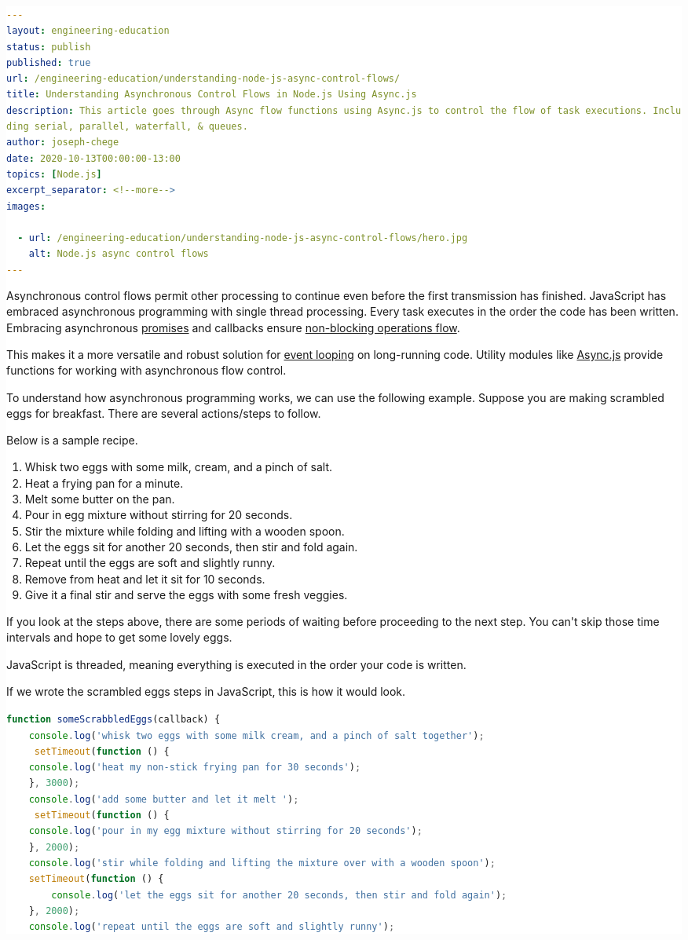 ```yaml
---
layout: engineering-education
status: publish
published: true
url: /engineering-education/understanding-node-js-async-control-flows/
title: Understanding Asynchronous Control Flows in Node.js Using Async.js
description: This article goes through Async flow functions using Async.js to control the flow of task executions. Including serial, parallel, waterfall, & queues.
author: joseph-chege
date: 2020-10-13T00:00:00-13:00
topics: [Node.js]
excerpt_separator: <!--more-->
images:

  - url: /engineering-education/understanding-node-js-async-control-flows/hero.jpg
    alt: Node.js async control flows
---
```

Asynchronous control flows permit other processing to continue even before the first transmission has finished. JavaScript has embraced asynchronous programming with single thread processing. Every task executes in the order the code has been written. Embracing asynchronous [promises](https://developer.mozilla.org/en-US/docs/Web/JavaScript/Reference/Global_Objects/Promise) and callbacks ensure [non-blocking operations flow](https://stackoverflow.com/questions/10570246/what-is-non-blocking-or-asynchronous-i-o-in-node-js).

This makes it a more versatile and robust solution for [event looping](/engineering-education/event-loop-explained/) on long-running code. Utility modules like [Async.js](https://github.com/caolan/async) provide functions for working with asynchronous flow control.

To understand how asynchronous programming works, we can use the following example. Suppose you are making scrambled eggs for breakfast. There are several actions/steps to follow.

Below is a sample recipe.

1. Whisk two eggs with some milk, cream, and a pinch of salt.
2. Heat a frying pan for a minute.
3. Melt some butter on the pan.
4. Pour in egg mixture without stirring for 20 seconds.
5. Stir the mixture while folding and lifting with a wooden spoon.
6. Let the eggs sit for another 20 seconds, then stir and fold again.
7. Repeat until the eggs are soft and slightly runny.
8. Remove from heat and let it sit for 10 seconds.
9. Give it a final stir and serve the eggs with some fresh veggies.

If you look at the steps above, there are some periods of waiting before proceeding to the next step. You can't skip those time intervals and hope to get some lovely eggs.

JavaScript is threaded, meaning everything is executed in the order your code is written.

If we wrote the scrambled eggs steps in JavaScript, this is how it would look.

```js
function someScrabbledEggs(callback) {
    console.log('whisk two eggs with some milk cream, and a pinch of salt together');
     setTimeout(function () {
    console.log('heat my non-stick frying pan for 30 seconds');
    }, 3000);
    console.log('add some butter and let it melt ');
     setTimeout(function () {
    console.log('pour in my egg mixture without stirring for 20 seconds');
    }, 2000);
    console.log('stir while folding and lifting the mixture over with a wooden spoon');
    setTimeout(function () {
        console.log('let the eggs sit for another 20 seconds, then stir and fold again');
    }, 2000);
    console.log('repeat until the eggs are soft and slightly runny');
```